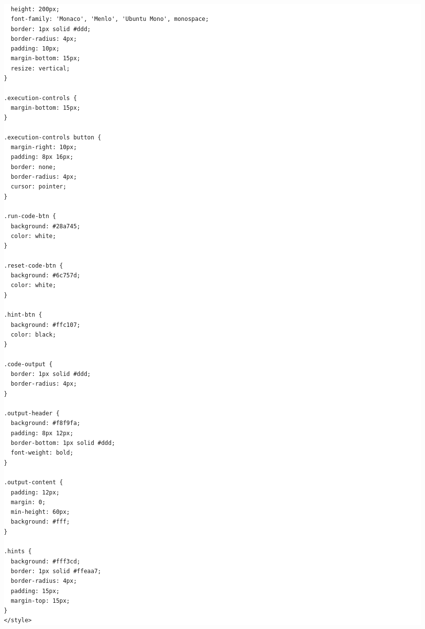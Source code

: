 ```
  height: 200px;
  font-family: 'Monaco', 'Menlo', 'Ubuntu Mono', monospace;
  border: 1px solid #ddd;
  border-radius: 4px;
  padding: 10px;
  margin-bottom: 15px;
  resize: vertical;
}

.execution-controls {
  margin-bottom: 15px;
}

.execution-controls button {
  margin-right: 10px;
  padding: 8px 16px;
  border: none;
  border-radius: 4px;
  cursor: pointer;
}

.run-code-btn {
  background: #28a745;
  color: white;
}

.reset-code-btn {
  background: #6c757d;
  color: white;
}

.hint-btn {
  background: #ffc107;
  color: black;
}

.code-output {
  border: 1px solid #ddd;
  border-radius: 4px;
}

.output-header {
  background: #f8f9fa;
  padding: 8px 12px;
  border-bottom: 1px solid #ddd;
  font-weight: bold;
}

.output-content {
  padding: 12px;
  margin: 0;
  min-height: 60px;
  background: #fff;
}

.hints {
  background: #fff3cd;
  border: 1px solid #ffeaa7;
  border-radius: 4px;
  padding: 15px;
  margin-top: 15px;
}
</style>
```